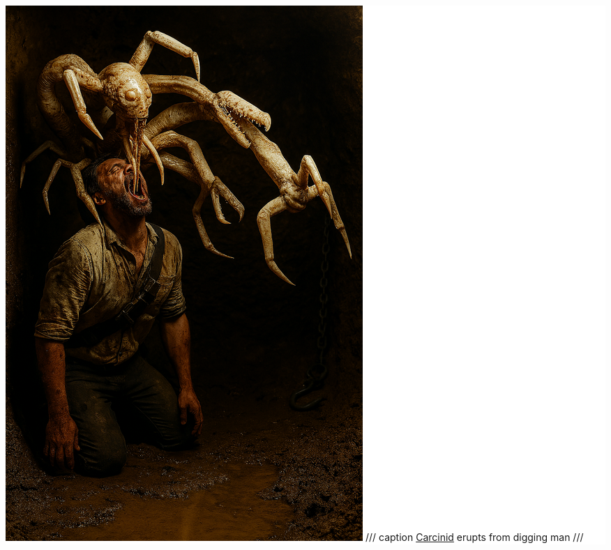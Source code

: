 ![Carcinid erupts from digging man](./carcinid-erupts-digging-man.png)
/// caption
[Carcinid](carcinids.md) erupts from digging man
///
